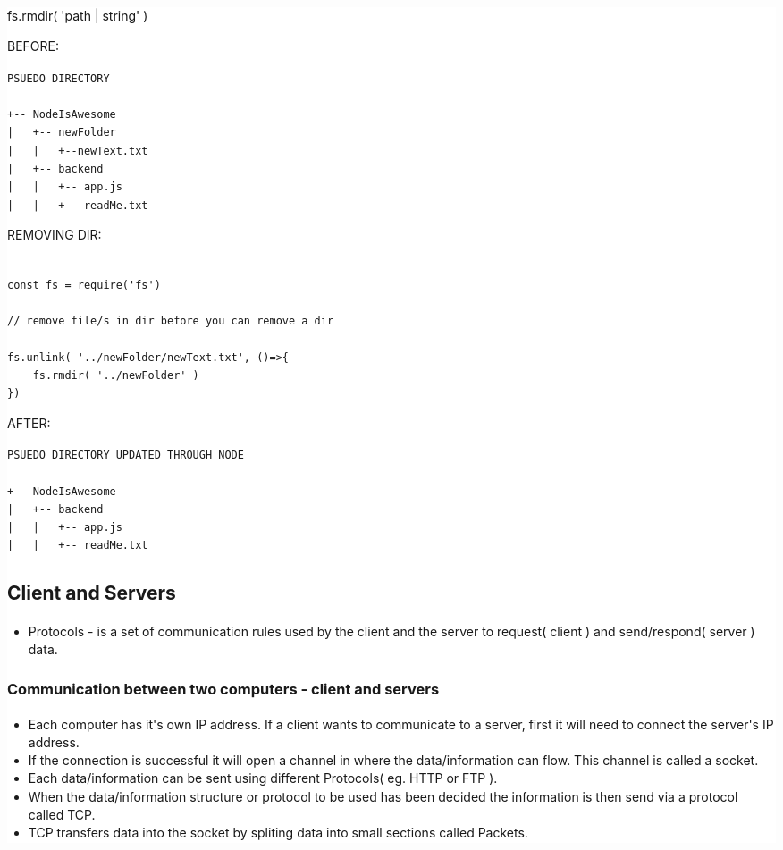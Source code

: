   fs.rmdir( 'path | string' )

BEFORE:

```
PSUEDO DIRECTORY

+-- NodeIsAwesome
|   +-- newFolder
|   |   +--newText.txt
|   +-- backend
|   |   +-- app.js
|   |   +-- readMe.txt

```

REMOVING DIR:

```

const fs = require('fs')

// remove file/s in dir before you can remove a dir

fs.unlink( '../newFolder/newText.txt', ()=>{
    fs.rmdir( '../newFolder' )
})

```

AFTER:

```
PSUEDO DIRECTORY UPDATED THROUGH NODE

+-- NodeIsAwesome
|   +-- backend
|   |   +-- app.js
|   |   +-- readMe.txt

```

## Client and Servers

- Protocols - is a set of communication rules used by the client and the server to request( client ) and send/respond( server ) data.

### Communication between two computers - client and servers

- Each computer has it's own IP address. If a client wants to communicate to a server, first it will need to connect the server's IP address.
- If the connection is successful it will open a channel in where the data/information can flow. This channel is called a socket.
- Each data/information can be sent using different Protocols( eg. HTTP or FTP ).
- When the data/information structure or protocol to be used has been decided the information is then send via a protocol called TCP.
- TCP transfers data into the socket by spliting data into small sections called Packets.
